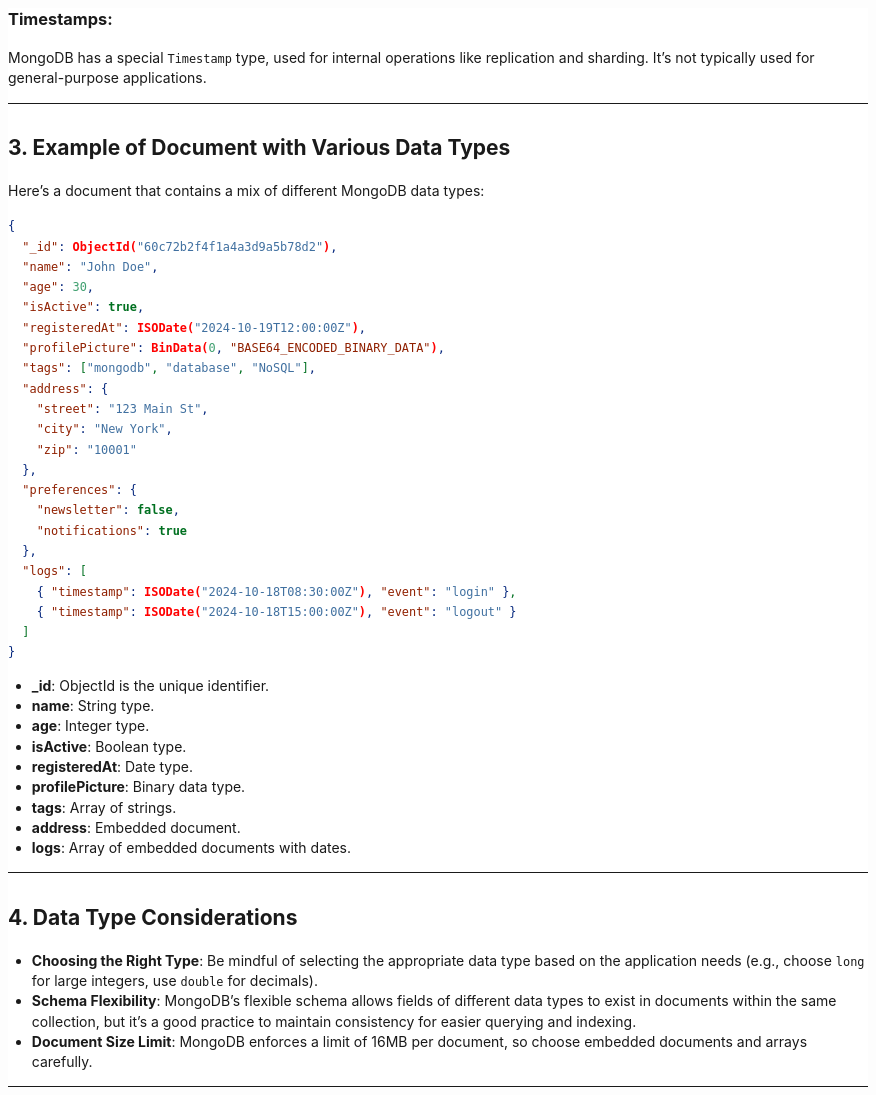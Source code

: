 ### **Timestamps**:
MongoDB has a special `Timestamp` type, used for internal operations like replication and sharding. It’s not typically used for general-purpose applications.

---

## **3. Example of Document with Various Data Types**

Here’s a document that contains a mix of different MongoDB data types:

```json
{
  "_id": ObjectId("60c72b2f4f1a4a3d9a5b78d2"),
  "name": "John Doe",
  "age": 30,
  "isActive": true,
  "registeredAt": ISODate("2024-10-19T12:00:00Z"),
  "profilePicture": BinData(0, "BASE64_ENCODED_BINARY_DATA"),
  "tags": ["mongodb", "database", "NoSQL"],
  "address": {
    "street": "123 Main St",
    "city": "New York",
    "zip": "10001"
  },
  "preferences": {
    "newsletter": false,
    "notifications": true
  },
  "logs": [
    { "timestamp": ISODate("2024-10-18T08:30:00Z"), "event": "login" },
    { "timestamp": ISODate("2024-10-18T15:00:00Z"), "event": "logout" }
  ]
}
```
- **_id**: ObjectId is the unique identifier.
- **name**: String type.
- **age**: Integer type.
- **isActive**: Boolean type.
- **registeredAt**: Date type.
- **profilePicture**: Binary data type.
- **tags**: Array of strings.
- **address**: Embedded document.
- **logs**: Array of embedded documents with dates.

---

## **4. Data Type Considerations**

- **Choosing the Right Type**: Be mindful of selecting the appropriate data type based on the application needs (e.g., choose `long` for large integers, use `double` for decimals).
- **Schema Flexibility**: MongoDB’s flexible schema allows fields of different data types to exist in documents within the same collection, but it’s a good practice to maintain consistency for easier querying and indexing.
- **Document Size Limit**: MongoDB enforces a limit of 16MB per document, so choose embedded documents and arrays carefully.
  
---